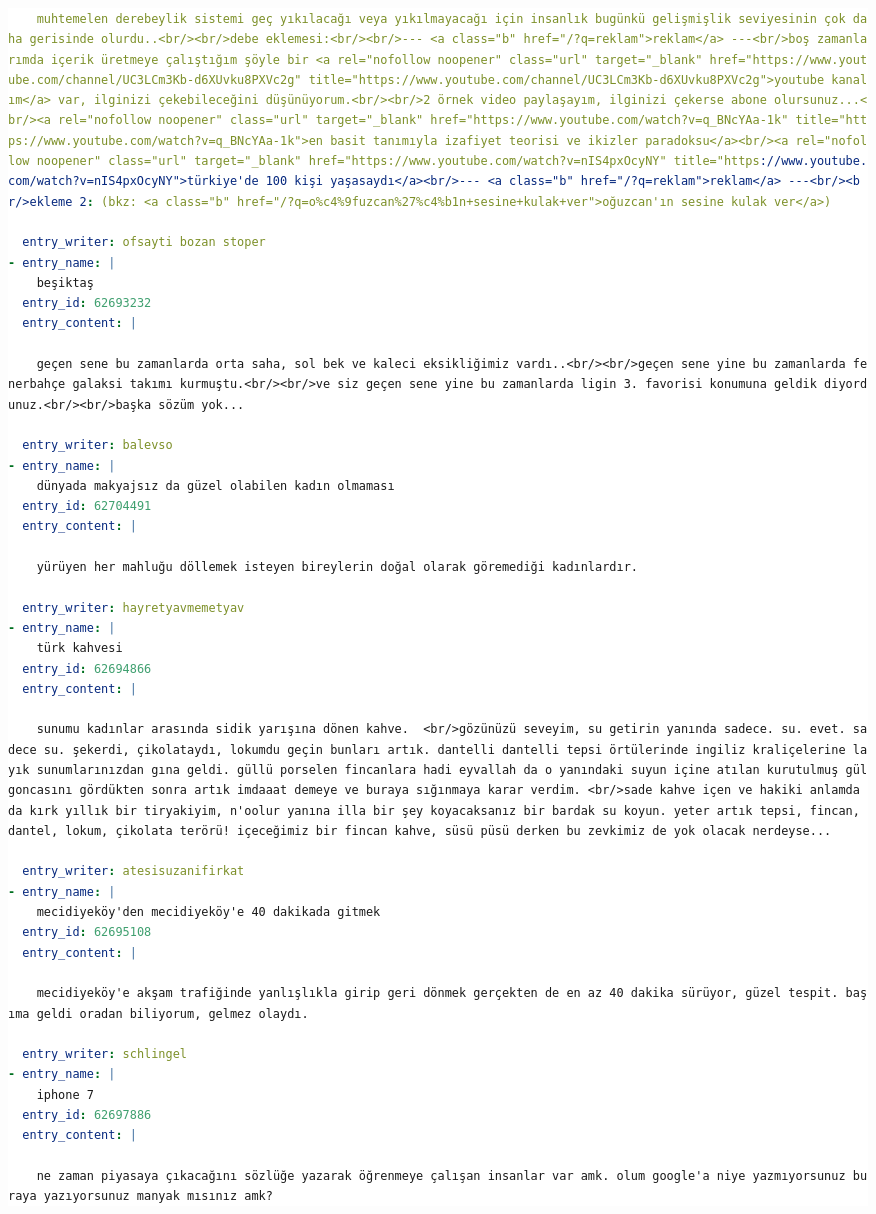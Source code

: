 ```yaml
    muhtemelen derebeylik sistemi geç yıkılacağı veya yıkılmayacağı için insanlık bugünkü gelişmişlik seviyesinin çok daha gerisinde olurdu..<br/><br/>debe eklemesi:<br/><br/>--- <a class="b" href="/?q=reklam">reklam</a> ---<br/>boş zamanlarımda içerik üretmeye çalıştığım şöyle bir <a rel="nofollow noopener" class="url" target="_blank" href="https://www.youtube.com/channel/UC3LCm3Kb-d6XUvku8PXVc2g" title="https://www.youtube.com/channel/UC3LCm3Kb-d6XUvku8PXVc2g">youtube kanalım</a> var, ilginizi çekebileceğini düşünüyorum.<br/><br/>2 örnek video paylaşayım, ilginizi çekerse abone olursunuz...<br/><a rel="nofollow noopener" class="url" target="_blank" href="https://www.youtube.com/watch?v=q_BNcYAa-1k" title="https://www.youtube.com/watch?v=q_BNcYAa-1k">en basit tanımıyla izafiyet teorisi ve ikizler paradoksu</a><br/><a rel="nofollow noopener" class="url" target="_blank" href="https://www.youtube.com/watch?v=nIS4pxOcyNY" title="https://www.youtube.com/watch?v=nIS4pxOcyNY">türkiye'de 100 kişi yaşasaydı</a><br/>--- <a class="b" href="/?q=reklam">reklam</a> ---<br/><br/>ekleme 2: (bkz: <a class="b" href="/?q=o%c4%9fuzcan%27%c4%b1n+sesine+kulak+ver">oğuzcan'ın sesine kulak ver</a>)
   
  entry_writer: ofsayti bozan stoper
- entry_name: |
    beşiktaş
  entry_id: 62693232
  entry_content: |
    
    geçen sene bu zamanlarda orta saha, sol bek ve kaleci eksikliğimiz vardı..<br/><br/>geçen sene yine bu zamanlarda fenerbahçe galaksi takımı kurmuştu.<br/><br/>ve siz geçen sene yine bu zamanlarda ligin 3. favorisi konumuna geldik diyordunuz.<br/><br/>başka sözüm yok...
   
  entry_writer: balevso
- entry_name: |
    dünyada makyajsız da güzel olabilen kadın olmaması
  entry_id: 62704491
  entry_content: |
    
    yürüyen her mahluğu döllemek isteyen bireylerin doğal olarak göremediği kadınlardır.
    
  entry_writer: hayretyavmemetyav
- entry_name: |
    türk kahvesi
  entry_id: 62694866
  entry_content: |
    
    sunumu kadınlar arasında sidik yarışına dönen kahve.  <br/>gözünüzü seveyim, su getirin yanında sadece. su. evet. sadece su. şekerdi, çikolataydı, lokumdu geçin bunları artık. dantelli dantelli tepsi örtülerinde ingiliz kraliçelerine layık sunumlarınızdan gına geldi. güllü porselen fincanlara hadi eyvallah da o yanındaki suyun içine atılan kurutulmuş gül goncasını gördükten sonra artık imdaaat demeye ve buraya sığınmaya karar verdim. <br/>sade kahve içen ve hakiki anlamda da kırk yıllık bir tiryakiyim, n'oolur yanına illa bir şey koyacaksanız bir bardak su koyun. yeter artık tepsi, fincan, dantel, lokum, çikolata terörü! içeceğimiz bir fincan kahve, süsü püsü derken bu zevkimiz de yok olacak nerdeyse...
   
  entry_writer: atesisuzanifirkat
- entry_name: |
    mecidiyeköy'den mecidiyeköy'e 40 dakikada gitmek
  entry_id: 62695108
  entry_content: |
    
    mecidiyeköy'e akşam trafiğinde yanlışlıkla girip geri dönmek gerçekten de en az 40 dakika sürüyor, güzel tespit. başıma geldi oradan biliyorum, gelmez olaydı.
    
  entry_writer: schlingel
- entry_name: |
    iphone 7
  entry_id: 62697886
  entry_content: |
    
    ne zaman piyasaya çıkacağını sözlüğe yazarak öğrenmeye çalışan insanlar var amk. olum google'a niye yazmıyorsunuz buraya yazıyorsunuz manyak mısınız amk?
```
